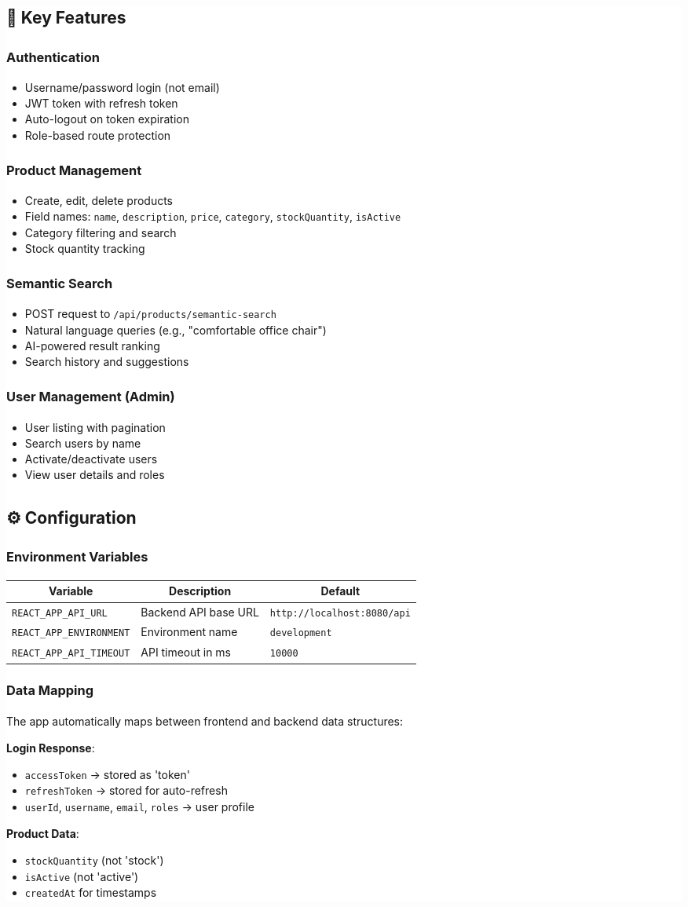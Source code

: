 ## 🎨 Key Features

### Authentication
- Username/password login (not email)
- JWT token with refresh token
- Auto-logout on token expiration
- Role-based route protection

### Product Management
- Create, edit, delete products
- Field names: `name`, `description`, `price`, `category`, `stockQuantity`, `isActive`
- Category filtering and search
- Stock quantity tracking

### Semantic Search
- POST request to `/api/products/semantic-search`
- Natural language queries (e.g., "comfortable office chair")
- AI-powered result ranking
- Search history and suggestions

### User Management (Admin)
- User listing with pagination
- Search users by name
- Activate/deactivate users
- View user details and roles

## ⚙️ Configuration

### Environment Variables

| Variable | Description | Default |
|----------|-------------|---------|
| `REACT_APP_API_URL` | Backend API base URL | `http://localhost:8080/api` |
| `REACT_APP_ENVIRONMENT` | Environment name | `development` |
| `REACT_APP_API_TIMEOUT` | API timeout in ms | `10000` |

### Data Mapping

The app automatically maps between frontend and backend data structures:

**Login Response**:
- `accessToken` → stored as 'token'
- `refreshToken` → stored for auto-refresh
- `userId`, `username`, `email`, `roles` → user profile

**Product Data**:
- `stockQuantity` (not 'stock')
- `isActive` (not 'active')
- `createdAt` for timestamps
